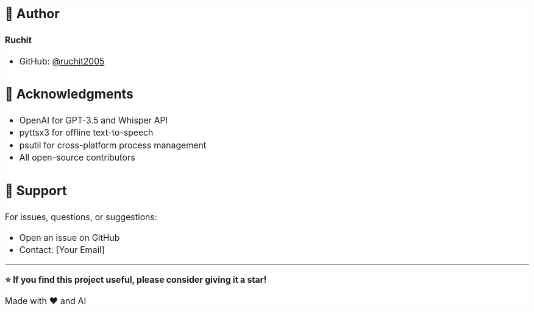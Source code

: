 ## 👤 Author

**Ruchit**
- GitHub: [@ruchit2005](https://github.com/ruchit2005)

## 🙏 Acknowledgments

- OpenAI for GPT-3.5 and Whisper API
- pyttsx3 for offline text-to-speech
- psutil for cross-platform process management
- All open-source contributors

## 📧 Support

For issues, questions, or suggestions:
- Open an issue on GitHub
- Contact: [Your Email]

---

**⭐ If you find this project useful, please consider giving it a star!**

Made with ❤️ and AI
